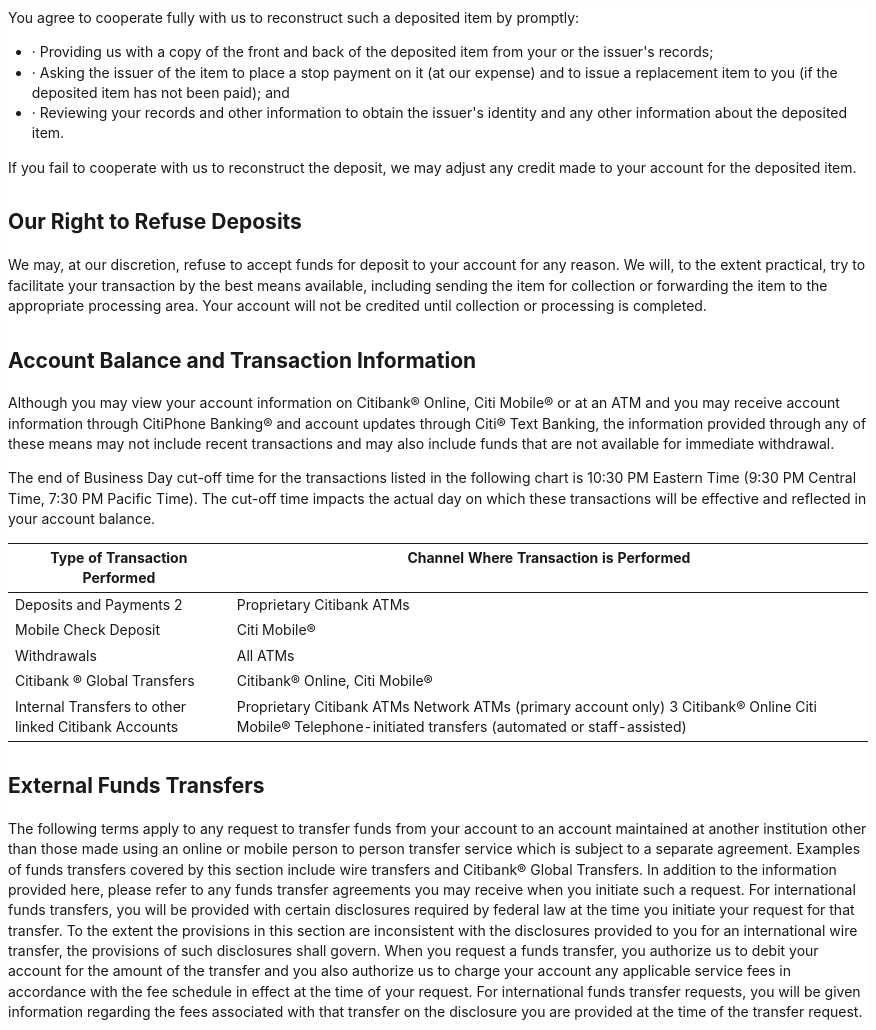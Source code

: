 You agree to cooperate fully with us to reconstruct such a deposited item by promptly:

- · Providing us with a copy of the front and back of the deposited item from your or the issuer's records;
- · Asking the issuer of the item to place a stop payment on it (at our expense) and to issue a replacement item to you (if the deposited item has not been paid); and
- · Reviewing your records and other information to obtain the issuer's identity and any other information about the deposited item.

If you fail to cooperate with us to reconstruct the deposit, we may adjust any credit made to your account for the deposited item.

## Our Right to Refuse Deposits

We may, at our discretion, refuse to accept funds for deposit to your account for any reason. We will, to the extent practical, try to facilitate your transaction by the best means available, including sending the item for collection or forwarding the item to the appropriate processing area. Your account will not be credited until collection or processing is completed.

## Account Balance and Transaction Information

Although you may view your account information on Citibank® Online, Citi Mobile® or at an ATM and you may receive account information through CitiPhone Banking® and account updates through Citi® Text Banking, the information provided through any of these means may not include recent transactions and may also include funds that are not available for immediate withdrawal.

The end of Business Day cut-off time for the transactions listed in the following chart is 10:30 PM Eastern Time (9:30 PM Central Time, 7:30 PM Pacific Time). The cut-off time impacts the actual day on which these transactions will be effective and reflected in your account balance.

| Type of Transaction Performed                         | Channel Where Transaction is Performed                                                                                                                    |
|-------------------------------------------------------|-----------------------------------------------------------------------------------------------------------------------------------------------------------|
| Deposits and Payments 2                               | Proprietary Citibank ATMs                                                                                                                                 |
| Mobile Check Deposit                                  | Citi Mobile®                                                                                                                                              |
| Withdrawals                                           | All ATMs                                                                                                                                                  |
| Citibank ®  Global Transfers                          | Citibank® Online, Citi Mobile®                                                                                                                            |
| Internal Transfers to other linked  Citibank Accounts | Proprietary Citibank ATMs Network ATMs (primary account only) 3 Citibank® Online Citi Mobile® Telephone-initiated transfers (automated or staff-assisted) |

## External Funds Transfers

The following terms apply to any request to transfer funds from your account to an account maintained at another institution other than those made using an online or mobile person to person transfer service which is subject to a separate agreement. Examples of funds transfers covered by this section include wire transfers and Citibank® Global Transfers. In addition to the information provided here, please refer to any funds transfer agreements you may receive when you initiate such a request. For international funds transfers, you will be provided with certain disclosures required by federal law at the time you initiate your request for that transfer. To the extent the provisions in this section are inconsistent with the disclosures provided to you for an international wire transfer, the provisions of such disclosures shall govern. When you request a funds transfer, you authorize us to debit your account for the amount of the transfer and you also authorize us to charge your account any applicable service fees in accordance with the fee schedule in effect at the time of your request. For international funds transfer requests, you will be given information regarding the fees associated with that transfer on the disclosure you are provided at the time of the transfer request.
